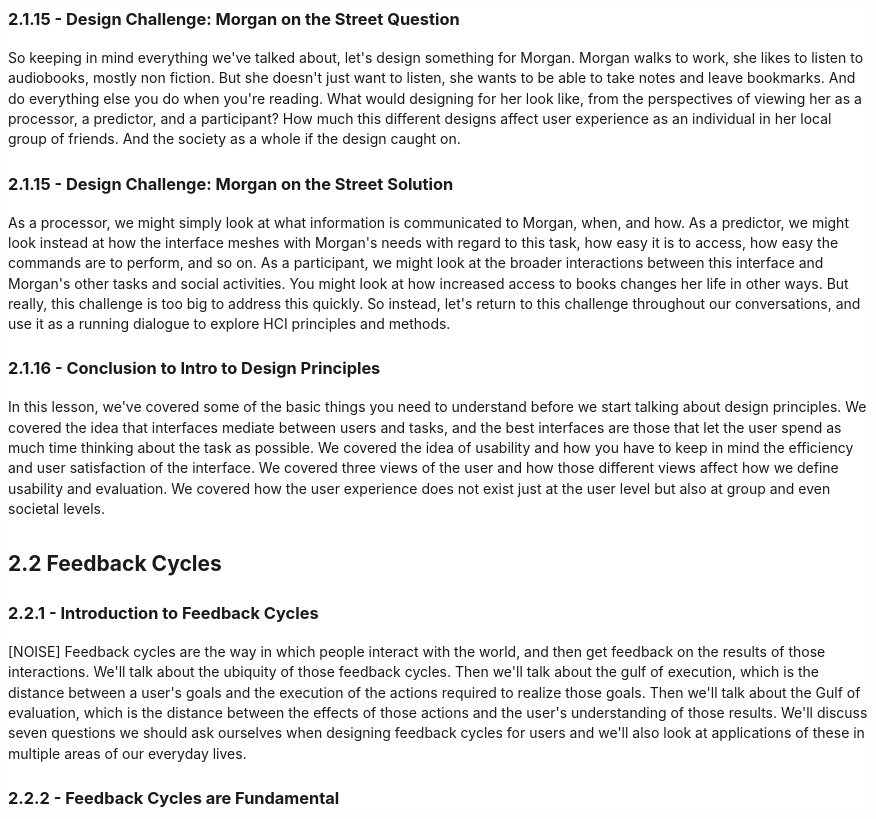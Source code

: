 ### 2.1.15 - Design Challenge: Morgan on the Street Question

So keeping in mind everything we've talked about, let's design something for Morgan. Morgan walks to work, she likes to listen to audiobooks, mostly non fiction. But she doesn't just want to listen, she wants to be able to take notes and leave bookmarks. And do everything else you do when you're reading. What would designing for her look like, from the perspectives of viewing her as a processor, a predictor, and a participant? How much this different designs affect user experience as an individual in her local group of friends. And the society as a whole if the design caught on.

### 2.1.15 - Design Challenge: Morgan on the Street Solution

As a processor, we might simply look at what information is communicated to Morgan, when, and how. As a predictor, we might look instead at how the interface meshes with Morgan's needs with regard to this task, how easy it is to access, how easy the commands are to perform, and so on. As a participant, we might look at the broader interactions between this interface and Morgan's other tasks and social activities. You might look at how increased access to books changes her life in other ways. But really, this challenge is too big to address this quickly. So instead, let's return to this challenge throughout our conversations, and use it as a running dialogue to explore HCI principles and methods.

### 2.1.16 - Conclusion to Intro to Design Principles

In this lesson, we've covered some of the basic things you need to understand before we start talking about design principles. We covered the idea that interfaces mediate between users and tasks, and the best interfaces are those that let the user spend as much time thinking about the task as possible. We covered the idea of usability and how you have to keep in mind the efficiency and user satisfaction of the interface. We covered three views of the user and how those different views affect how we define usability and evaluation. We covered how the user experience does not exist just at the user level but also at group and even societal levels.

## 2.2 Feedback Cycles

### 2.2.1 - Introduction to Feedback Cycles

[NOISE] Feedback cycles are the way in which people interact with the world, and then get feedback on the results of those interactions. We'll talk about the ubiquity of those feedback cycles. Then we'll talk about the gulf of execution, which is the distance between a user's goals and the execution of the actions required to realize those goals. Then we'll talk about the Gulf of evaluation, which is the distance between the effects of those actions and the user's understanding of those results. We'll discuss seven questions we should ask ourselves when designing feedback cycles for users and we'll also look at applications of these in multiple areas of our everyday lives.

### 2.2.2 - Feedback Cycles are Fundamental
